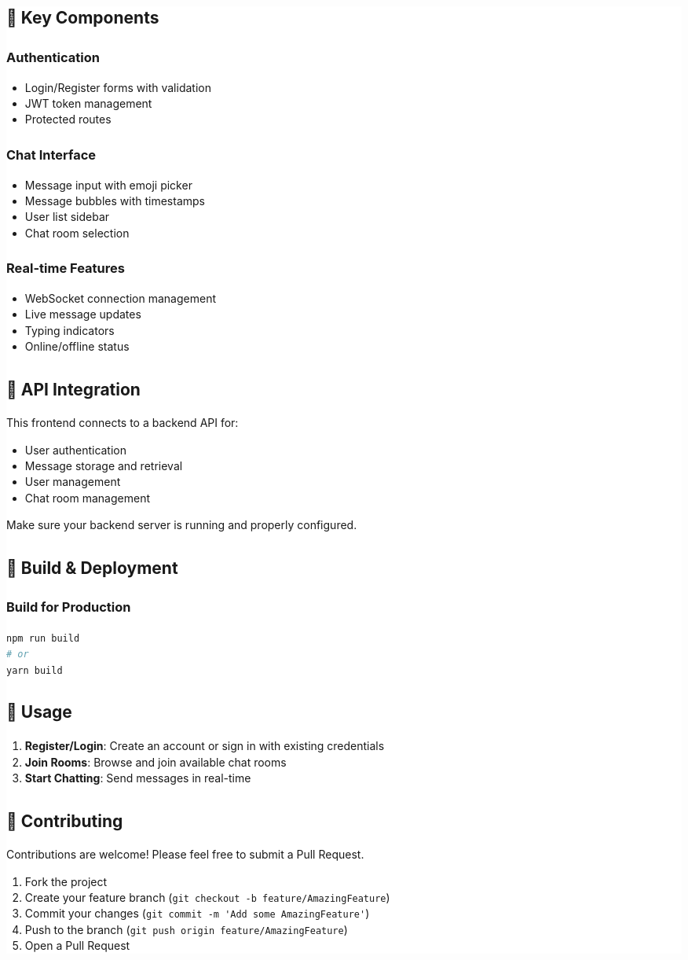 ## 🎨 Key Components

### Authentication
- Login/Register forms with validation
- JWT token management
- Protected routes

### Chat Interface
- Message input with emoji picker
- Message bubbles with timestamps
- User list sidebar
- Chat room selection

### Real-time Features
- WebSocket connection management
- Live message updates
- Typing indicators
- Online/offline status

## 🔗 API Integration

This frontend connects to a backend API for:
- User authentication
- Message storage and retrieval
- User management
- Chat room management

Make sure your backend server is running and properly configured.

## 🚀 Build & Deployment

### Build for Production
```bash
npm run build
# or
yarn build
```

## 🎯 Usage

1. **Register/Login**: Create an account or sign in with existing credentials
2. **Join Rooms**: Browse and join available chat rooms
3. **Start Chatting**: Send messages in real-time

## 🤝 Contributing

Contributions are welcome! Please feel free to submit a Pull Request.

1. Fork the project
2. Create your feature branch (`git checkout -b feature/AmazingFeature`)
3. Commit your changes (`git commit -m 'Add some AmazingFeature'`)
4. Push to the branch (`git push origin feature/AmazingFeature`)
5. Open a Pull Request
